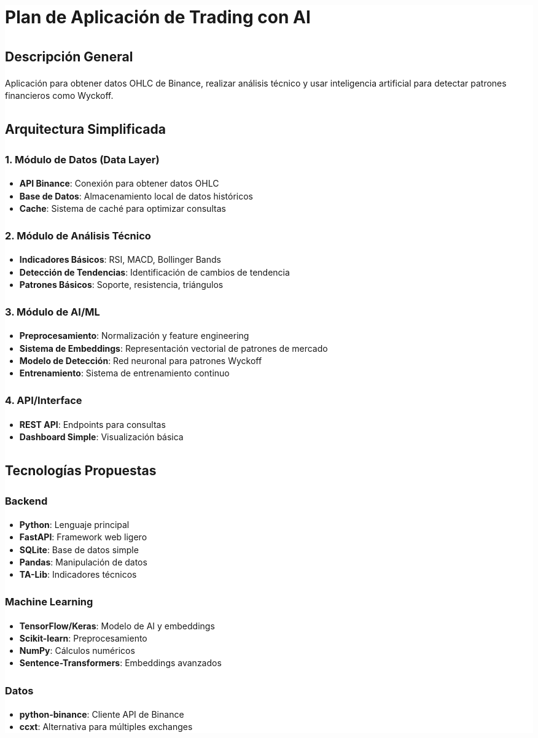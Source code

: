 # Plan de Aplicación de Trading con AI

## Descripción General
Aplicación para obtener datos OHLC de Binance, realizar análisis técnico y usar inteligencia artificial para detectar patrones financieros como Wyckoff.

## Arquitectura Simplificada

### 1. Módulo de Datos (Data Layer)
- **API Binance**: Conexión para obtener datos OHLC
- **Base de Datos**: Almacenamiento local de datos históricos
- **Cache**: Sistema de caché para optimizar consultas

### 2. Módulo de Análisis Técnico
- **Indicadores Básicos**: RSI, MACD, Bollinger Bands
- **Detección de Tendencias**: Identificación de cambios de tendencia
- **Patrones Básicos**: Soporte, resistencia, triángulos

### 3. Módulo de AI/ML
- **Preprocesamiento**: Normalización y feature engineering
- **Sistema de Embeddings**: Representación vectorial de patrones de mercado
- **Modelo de Detección**: Red neuronal para patrones Wyckoff
- **Entrenamiento**: Sistema de entrenamiento continuo

### 4. API/Interface
- **REST API**: Endpoints para consultas
- **Dashboard Simple**: Visualización básica

## Tecnologías Propuestas

### Backend
- **Python**: Lenguaje principal
- **FastAPI**: Framework web ligero
- **SQLite**: Base de datos simple
- **Pandas**: Manipulación de datos
- **TA-Lib**: Indicadores técnicos

### Machine Learning
- **TensorFlow/Keras**: Modelo de AI y embeddings
- **Scikit-learn**: Preprocesamiento
- **NumPy**: Cálculos numéricos
- **Sentence-Transformers**: Embeddings avanzados

### Datos
- **python-binance**: Cliente API de Binance
- **ccxt**: Alternativa para múltiples exchanges

